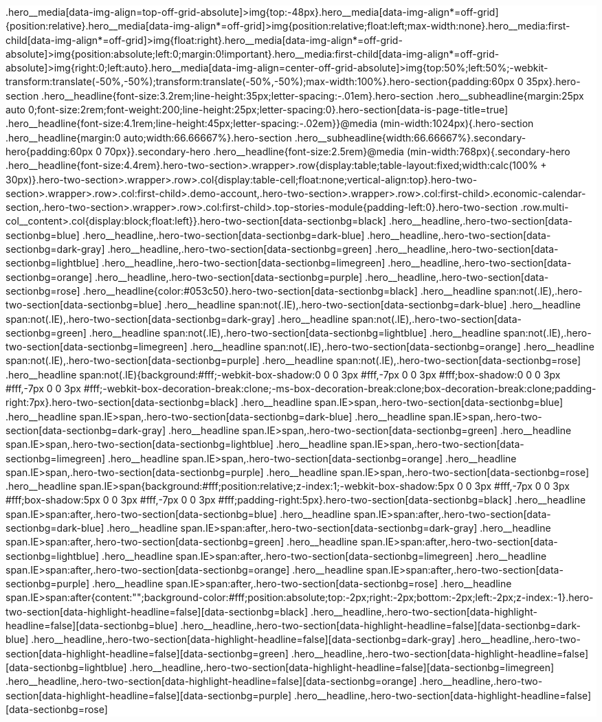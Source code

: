 .hero__media[data-img-align=top-off-grid-absolute]>img{top:-48px}.hero__media[data-img-align*=off-grid]{position:relative}.hero__media[data-img-align*=off-grid]>img{position:relative;float:left;max-width:none}.hero__media:first-child[data-img-align*=off-grid]>img{float:right}.hero__media[data-img-align*=off-grid-absolute]>img{position:absolute;left:0;margin:0!important}.hero__media:first-child[data-img-align*=off-grid-absolute]>img{right:0;left:auto}.hero__media[data-img-align=center-off-grid-absolute]>img{top:50%;left:50%;-webkit-transform:translate(-50%,-50%);transform:translate(-50%,-50%);max-width:100%}.hero-section{padding:60px 0 35px}.hero-section .hero__headline{font-size:3.2rem;line-height:35px;letter-spacing:-.01em}.hero-section .hero__subheadline{margin:25px auto 0;font-size:2rem;font-weight:200;line-height:25px;letter-spacing:0}.hero-section[data-is-page-title=true] .hero__headline{font-size:4.1rem;line-height:45px;letter-spacing:-.02em}}@media (min-width:1024px){.hero-section .hero__headline{margin:0 auto;width:66.66667%}.hero-section .hero__subheadline{width:66.66667%}.secondary-hero{padding:60px 0 70px}}.secondary-hero .hero__headline{font-size:2.5rem}@media (min-width:768px){.secondary-hero .hero__headline{font-size:4.4rem}.hero-two-section>.wrapper>.row{display:table;table-layout:fixed;width:calc(100% + 30px)}.hero-two-section>.wrapper>.row>.col{display:table-cell;float:none;vertical-align:top}.hero-two-section>.wrapper>.row>.col:first-child>.demo-account,.hero-two-section>.wrapper>.row>.col:first-child>.economic-calendar-section,.hero-two-section>.wrapper>.row>.col:first-child>.top-stories-module{padding-left:0}.hero-two-section .row.multi-col__content>.col{display:block;float:left}}.hero-two-section[data-sectionbg=black] .hero__headline,.hero-two-section[data-sectionbg=blue] .hero__headline,.hero-two-section[data-sectionbg=dark-blue] .hero__headline,.hero-two-section[data-sectionbg=dark-gray] .hero__headline,.hero-two-section[data-sectionbg=green] .hero__headline,.hero-two-section[data-sectionbg=lightblue] .hero__headline,.hero-two-section[data-sectionbg=limegreen] .hero__headline,.hero-two-section[data-sectionbg=orange] .hero__headline,.hero-two-section[data-sectionbg=purple] .hero__headline,.hero-two-section[data-sectionbg=rose] .hero__headline{color:#053c50}.hero-two-section[data-sectionbg=black] .hero__headline span:not(.IE),.hero-two-section[data-sectionbg=blue] .hero__headline span:not(.IE),.hero-two-section[data-sectionbg=dark-blue] .hero__headline span:not(.IE),.hero-two-section[data-sectionbg=dark-gray] .hero__headline span:not(.IE),.hero-two-section[data-sectionbg=green] .hero__headline span:not(.IE),.hero-two-section[data-sectionbg=lightblue] .hero__headline span:not(.IE),.hero-two-section[data-sectionbg=limegreen] .hero__headline span:not(.IE),.hero-two-section[data-sectionbg=orange] .hero__headline span:not(.IE),.hero-two-section[data-sectionbg=purple] .hero__headline span:not(.IE),.hero-two-section[data-sectionbg=rose] .hero__headline span:not(.IE){background:#fff;-webkit-box-shadow:0 0 0 3px #fff,-7px 0 0 3px #fff;box-shadow:0 0 0 3px #fff,-7px 0 0 3px #fff;-webkit-box-decoration-break:clone;-ms-box-decoration-break:clone;box-decoration-break:clone;padding-right:7px}.hero-two-section[data-sectionbg=black] .hero__headline span.IE>span,.hero-two-section[data-sectionbg=blue] .hero__headline span.IE>span,.hero-two-section[data-sectionbg=dark-blue] .hero__headline span.IE>span,.hero-two-section[data-sectionbg=dark-gray] .hero__headline span.IE>span,.hero-two-section[data-sectionbg=green] .hero__headline span.IE>span,.hero-two-section[data-sectionbg=lightblue] .hero__headline span.IE>span,.hero-two-section[data-sectionbg=limegreen] .hero__headline span.IE>span,.hero-two-section[data-sectionbg=orange] .hero__headline span.IE>span,.hero-two-section[data-sectionbg=purple] .hero__headline span.IE>span,.hero-two-section[data-sectionbg=rose] .hero__headline span.IE>span{background:#fff;position:relative;z-index:1;-webkit-box-shadow:5px 0 0 3px #fff,-7px 0 0 3px #fff;box-shadow:5px 0 0 3px #fff,-7px 0 0 3px #fff;padding-right:5px}.hero-two-section[data-sectionbg=black] .hero__headline span.IE>span:after,.hero-two-section[data-sectionbg=blue] .hero__headline span.IE>span:after,.hero-two-section[data-sectionbg=dark-blue] .hero__headline span.IE>span:after,.hero-two-section[data-sectionbg=dark-gray] .hero__headline span.IE>span:after,.hero-two-section[data-sectionbg=green] .hero__headline span.IE>span:after,.hero-two-section[data-sectionbg=lightblue] .hero__headline span.IE>span:after,.hero-two-section[data-sectionbg=limegreen] .hero__headline span.IE>span:after,.hero-two-section[data-sectionbg=orange] .hero__headline span.IE>span:after,.hero-two-section[data-sectionbg=purple] .hero__headline span.IE>span:after,.hero-two-section[data-sectionbg=rose] .hero__headline span.IE>span:after{content:"";background-color:#fff;position:absolute;top:-2px;right:-2px;bottom:-2px;left:-2px;z-index:-1}.hero-two-section[data-highlight-headline=false][data-sectionbg=black] .hero__headline,.hero-two-section[data-highlight-headline=false][data-sectionbg=blue] .hero__headline,.hero-two-section[data-highlight-headline=false][data-sectionbg=dark-blue] .hero__headline,.hero-two-section[data-highlight-headline=false][data-sectionbg=dark-gray] .hero__headline,.hero-two-section[data-highlight-headline=false][data-sectionbg=green] .hero__headline,.hero-two-section[data-highlight-headline=false][data-sectionbg=lightblue] .hero__headline,.hero-two-section[data-highlight-headline=false][data-sectionbg=limegreen] .hero__headline,.hero-two-section[data-highlight-headline=false][data-sectionbg=orange] .hero__headline,.hero-two-section[data-highlight-headline=false][data-sectionbg=purple] .hero__headline,.hero-two-section[data-highlight-headline=false][data-sectionbg=rose]